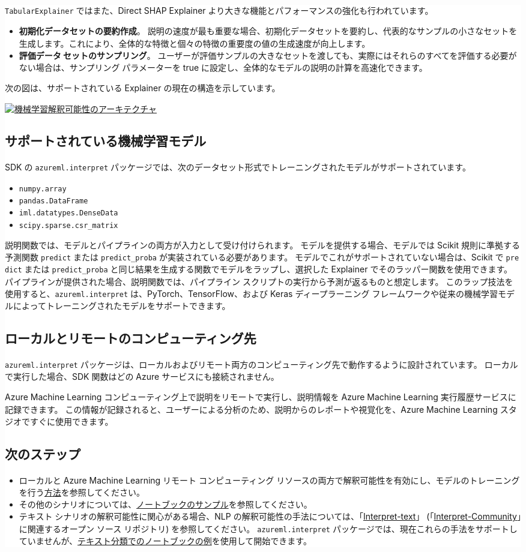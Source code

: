 `TabularExplainer` ではまた、Direct SHAP Explainer より大きな機能とパフォーマンスの強化も行われています。

* **初期化データセットの要約作成**。 説明の速度が最も重要な場合、初期化データセットを要約し、代表的なサンプルの小さなセットを生成します。これにより、全体的な特徴と個々の特徴の重要度の値の生成速度が向上します。
* **評価データ セットのサンプリング**。 ユーザーが評価サンプルの大きなセットを渡しても、実際にはそれらのすべてを評価する必要がない場合は、サンプリング パラメーターを true に設定し、全体的なモデルの説明の計算を高速化できます。

次の図は、サポートされている Explainer の現在の構造を示しています。

[![機械学習解釈可能性のアーキテクチャ](./media/how-to-machine-learning-interpretability/interpretability-architecture.png)](./media/how-to-machine-learning-interpretability/interpretability-architecture.png#lightbox)


## <a name="supported-machine-learning-models"></a>サポートされている機械学習モデル

SDK の `azureml.interpret` パッケージでは、次のデータセット形式でトレーニングされたモデルがサポートされています。
- `numpy.array`
- `pandas.DataFrame`
- `iml.datatypes.DenseData`
- `scipy.sparse.csr_matrix`

説明関数では、モデルとパイプラインの両方が入力として受け付けられます。 モデルを提供する場合、モデルでは Scikit 規則に準拠する予測関数 `predict` または `predict_proba` が実装されている必要があります。 モデルでこれがサポートされていない場合は、Scikit で `predict` または `predict_proba` と同じ結果を生成する関数でモデルをラップし、選択した Explainer でそのラッパー関数を使用できます。 パイプラインが提供された場合、説明関数では、パイプライン スクリプトの実行から予測が返るものと想定します。 このラップ技法を使用すると、`azureml.interpret` は、PyTorch、TensorFlow、および Keras ディープラーニング フレームワークや従来の機械学習モデルによってトレーニングされたモデルをサポートできます。

## <a name="local-and-remote-compute-target"></a>ローカルとリモートのコンピューティング先

`azureml.interpret` パッケージは、ローカルおよびリモート両方のコンピューティング先で動作するように設計されています。 ローカルで実行した場合、SDK 関数はどの Azure サービスにも接続されません。 

Azure Machine Learning コンピューティング上で説明をリモートで実行し、説明情報を Azure Machine Learning 実行履歴サービスに記録できます。 この情報が記録されると、ユーザーによる分析のため、説明からのレポートや視覚化を、Azure Machine Learning スタジオですぐに使用できます。


## <a name="next-steps"></a>次のステップ

- ローカルと Azure Machine Learning リモート コンピューティング リソースの両方で解釈可能性を有効にし、モデルのトレーニングを行う[方法](how-to-machine-learning-interpretability-aml.md)を参照してください。 
- その他のシナリオについては、[ノートブックのサンプル](https://github.com/Azure/MachineLearningNotebooks/tree/master/how-to-use-azureml/explain-model)を参照してください。 
- テキスト シナリオの解釈可能性に関心がある場合、NLP の解釈可能性の手法については、「[Interpret-text](https://github.com/interpretml/interpret-text)」 (「[Interpret-Community](https://github.com/interpretml/interpret-community/)」に関連するオープン ソース リポジトリ) を参照してください。 `azureml.interpret` パッケージでは、現在これらの手法をサポートしていませんが、[テキスト分類でのノートブックの例](https://github.com/interpretml/interpret-text/blob/master/notebooks/text_classification/text_classification_classical_text_explainer.ipynb)を使用して開始できます。
